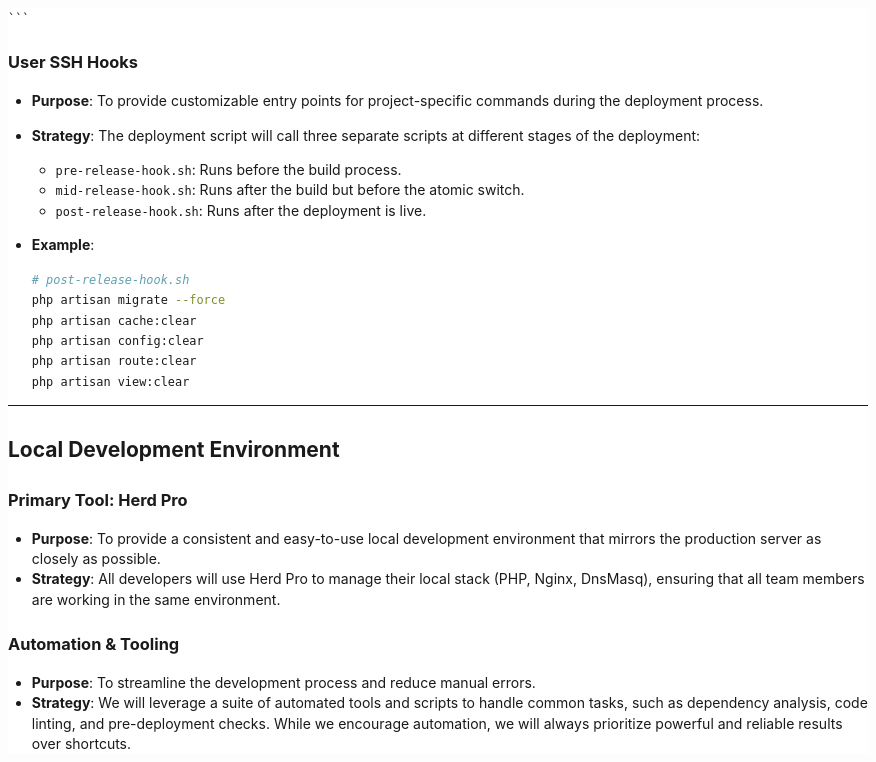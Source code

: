     ```
    

### **User SSH Hooks**

- **Purpose**: To provide customizable entry points for project-specific commands during the deployment process.
- **Strategy**: The deployment script will call three separate scripts at different stages of the deployment:
    - `pre-release-hook.sh`: Runs before the build process.
    - `mid-release-hook.sh`: Runs after the build but before the atomic switch.
    - `post-release-hook.sh`: Runs after the deployment is live.
- **Example**:
    
    ```bash
    # post-release-hook.sh
    php artisan migrate --force
    php artisan cache:clear
    php artisan config:clear
    php artisan route:clear
    php artisan view:clear
    
    ```
    

---

## **Local Development Environment**

### **Primary Tool: Herd Pro**

- **Purpose**: To provide a consistent and easy-to-use local development environment that mirrors the production server as closely as possible.
- **Strategy**: All developers will use Herd Pro to manage their local stack (PHP, Nginx, DnsMasq), ensuring that all team members are working in the same environment.

### **Automation & Tooling**

- **Purpose**: To streamline the development process and reduce manual errors.
- **Strategy**: We will leverage a suite of automated tools and scripts to handle common tasks, such as dependency analysis, code linting, and pre-deployment checks. While we encourage automation, we will always prioritize powerful and reliable results over shortcuts.